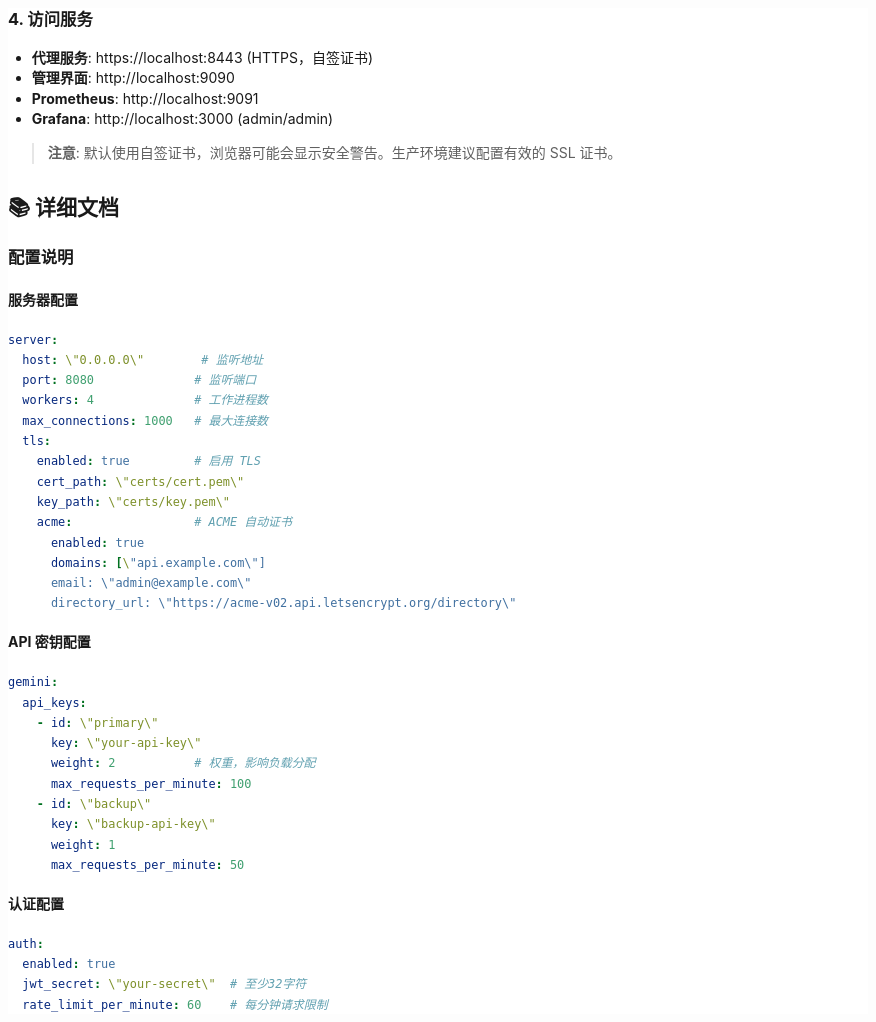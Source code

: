 ### 4. 访问服务

- **代理服务**: https://localhost:8443 (HTTPS，自签证书)
- **管理界面**: http://localhost:9090
- **Prometheus**: http://localhost:9091
- **Grafana**: http://localhost:3000 (admin/admin)

> **注意**: 默认使用自签证书，浏览器可能会显示安全警告。生产环境建议配置有效的 SSL 证书。

## 📚 详细文档

### 配置说明

#### 服务器配置

```yaml
server:
  host: \"0.0.0.0\"        # 监听地址
  port: 8080              # 监听端口
  workers: 4              # 工作进程数
  max_connections: 1000   # 最大连接数
  tls:
    enabled: true         # 启用 TLS
    cert_path: \"certs/cert.pem\"
    key_path: \"certs/key.pem\"
    acme:                 # ACME 自动证书
      enabled: true
      domains: [\"api.example.com\"]
      email: \"admin@example.com\"
      directory_url: \"https://acme-v02.api.letsencrypt.org/directory\"
```

#### API 密钥配置

```yaml
gemini:
  api_keys:
    - id: \"primary\"
      key: \"your-api-key\"
      weight: 2           # 权重，影响负载分配
      max_requests_per_minute: 100
    - id: \"backup\"
      key: \"backup-api-key\"
      weight: 1
      max_requests_per_minute: 50
```

#### 认证配置

```yaml
auth:
  enabled: true
  jwt_secret: \"your-secret\"  # 至少32字符
  rate_limit_per_minute: 60    # 每分钟请求限制
```
